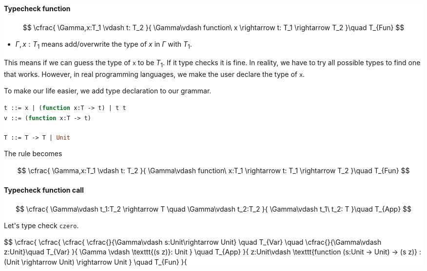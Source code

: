 #### Typecheck function 

$$
\cfrac{
\Gamma,x:T_1 \vdash t: T_2
}{ 
\Gamma\vdash function\ x \rightarrow t: T_1 \rightarrow T_2
}\quad T_{Fun}
$$
- $\Gamma,x:T_1$ means add/overwrite the type of $x$ in $\Gamma$ with $T_1$.

This means if we can guess the type of `x` to be $T_1$. If it type checks it
is fine. In reality, we have to try all possible types to find one that
works. However, in real programming languages, we make the user declare the
type of `x`.


To make our life easier, we add type declaration to our grammar.

```ocaml
t ::= x | (function x:T -> t) | t t
v ::= (function x:T -> t)

T ::= T -> T | Unit
```

The rule becomes

$$
\cfrac{
\Gamma,x:T_1 \vdash t: T_2
}{ 
\Gamma\vdash function\ x:T_1 \rightarrow t: T_1 \rightarrow T_2
}\quad T_{Fun}
$$

#### Typecheck function call

$$
\cfrac{
  \Gamma\vdash t_1:T_2 \rightarrow T \quad
  \Gamma\vdash t_2:T_2
}{
  \Gamma\vdash t_1\ t_2: T
}\quad T_{App}
$$

Let's type check `czero`.


$$
\cfrac{
  \cfrac{
    \cfrac{
      \cfrac{}{\Gamma\vdash s:Unit\rightarrow Unit} \quad T_{Var}
      \quad
      \cfrac{}{\Gamma\vdash z:Unit}\quad T_{Var}
    }{
    \Gamma
    \vdash \texttt{(s z)}: Unit
    }
    \quad T_{App}
  }{
    z:Unit\vdash \texttt{function (s:Unit -> Unit) -> (s z)} :
    (Unit \rightarrow Unit) \rightarrow Unit
  } \quad T_{Fun}
}{
